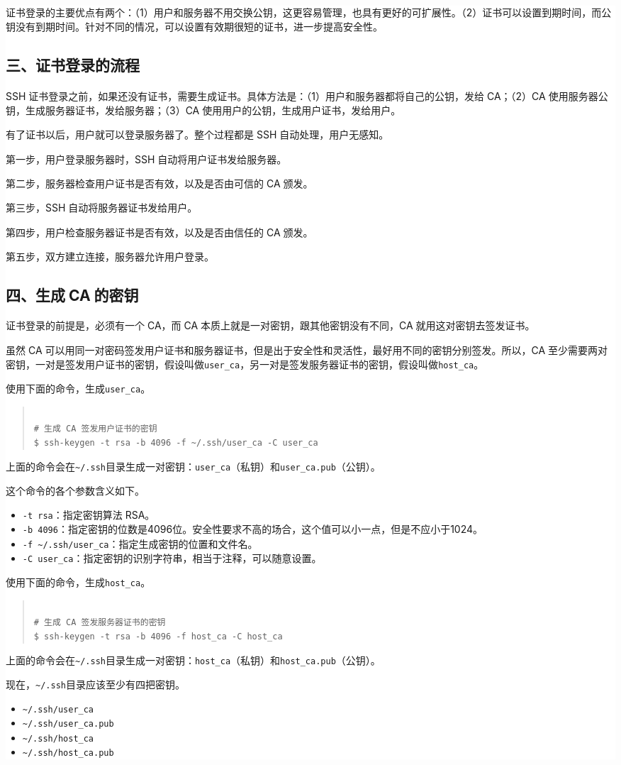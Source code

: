 证书登录的主要优点有两个：（1）用户和服务器不用交换公钥，这更容易管理，也具有更好的可扩展性。（2）证书可以设置到期时间，而公钥没有到期时间。针对不同的情况，可以设置有效期很短的证书，进一步提高安全性。

## 三、证书登录的流程

SSH 证书登录之前，如果还没有证书，需要生成证书。具体方法是：（1）用户和服务器都将自己的公钥，发给 CA；（2）CA 使用服务器公钥，生成服务器证书，发给服务器；（3）CA 使用用户的公钥，生成用户证书，发给用户。

有了证书以后，用户就可以登录服务器了。整个过程都是 SSH 自动处理，用户无感知。

第一步，用户登录服务器时，SSH 自动将用户证书发给服务器。

第二步，服务器检查用户证书是否有效，以及是否由可信的 CA 颁发。

第三步，SSH 自动将服务器证书发给用户。

第四步，用户检查服务器证书是否有效，以及是否由信任的 CA 颁发。

第五步，双方建立连接，服务器允许用户登录。

## 四、生成 CA 的密钥

证书登录的前提是，必须有一个 CA，而 CA 本质上就是一对密钥，跟其他密钥没有不同，CA 就用这对密钥去签发证书。

虽然 CA 可以用同一对密码签发用户证书和服务器证书，但是出于安全性和灵活性，最好用不同的密钥分别签发。所以，CA 至少需要两对密钥，一对是签发用户证书的密钥，假设叫做`user_ca`，另一对是签发服务器证书的密钥，假设叫做`host_ca`。

使用下面的命令，生成`user_ca`。

> ```
> 
> # 生成 CA 签发用户证书的密钥
> $ ssh-keygen -t rsa -b 4096 -f ~/.ssh/user_ca -C user_ca
> ```

上面的命令会在`~/.ssh`目录生成一对密钥：`user_ca`（私钥）和`user_ca.pub`（公钥）。

这个命令的各个参数含义如下。

-   `-t rsa`：指定密钥算法 RSA。
-   `-b 4096`：指定密钥的位数是4096位。安全性要求不高的场合，这个值可以小一点，但是不应小于1024。
-   `-f ~/.ssh/user_ca`：指定生成密钥的位置和文件名。
-   `-C user_ca`：指定密钥的识别字符串，相当于注释，可以随意设置。

使用下面的命令，生成`host_ca`。

> ```
> 
> # 生成 CA 签发服务器证书的密钥
> $ ssh-keygen -t rsa -b 4096 -f host_ca -C host_ca
> ```

上面的命令会在`~/.ssh`目录生成一对密钥：`host_ca`（私钥）和`host_ca.pub`（公钥）。

现在，`~/.ssh`目录应该至少有四把密钥。

-   `~/.ssh/user_ca`
-   `~/.ssh/user_ca.pub`
-   `~/.ssh/host_ca`
-   `~/.ssh/host_ca.pub`
